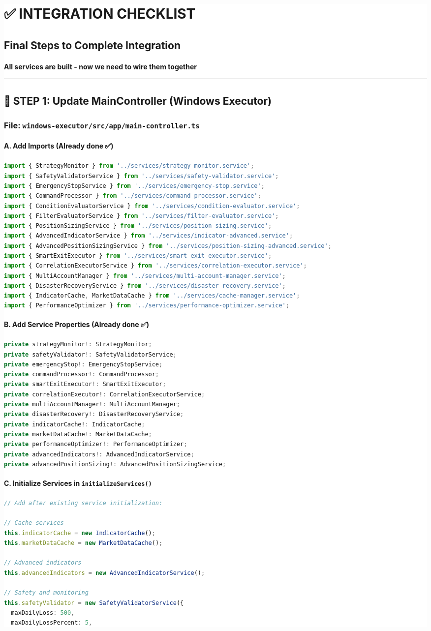 # ✅ INTEGRATION CHECKLIST
## Final Steps to Complete Integration

**All services are built - now we need to wire them together**

---

## 🔧 STEP 1: Update MainController (Windows Executor)

### File: `windows-executor/src/app/main-controller.ts`

#### A. Add Imports (Already done ✅)
```typescript
import { StrategyMonitor } from '../services/strategy-monitor.service';
import { SafetyValidatorService } from '../services/safety-validator.service';
import { EmergencyStopService } from '../services/emergency-stop.service';
import { CommandProcessor } from '../services/command-processor.service';
import { ConditionEvaluatorService } from '../services/condition-evaluator.service';
import { FilterEvaluatorService } from '../services/filter-evaluator.service';
import { PositionSizingService } from '../services/position-sizing.service';
import { AdvancedIndicatorService } from '../services/indicator-advanced.service';
import { AdvancedPositionSizingService } from '../services/position-sizing-advanced.service';
import { SmartExitExecutor } from '../services/smart-exit-executor.service';
import { CorrelationExecutorService } from '../services/correlation-executor.service';
import { MultiAccountManager } from '../services/multi-account-manager.service';
import { DisasterRecoveryService } from '../services/disaster-recovery.service';
import { IndicatorCache, MarketDataCache } from '../services/cache-manager.service';
import { PerformanceOptimizer } from '../services/performance-optimizer.service';
```

#### B. Add Service Properties (Already done ✅)
```typescript
private strategyMonitor!: StrategyMonitor;
private safetyValidator!: SafetyValidatorService;
private emergencyStop!: EmergencyStopService;
private commandProcessor!: CommandProcessor;
private smartExitExecutor!: SmartExitExecutor;
private correlationExecutor!: CorrelationExecutorService;
private multiAccountManager!: MultiAccountManager;
private disasterRecovery!: DisasterRecoveryService;
private indicatorCache!: IndicatorCache;
private marketDataCache!: MarketDataCache;
private performanceOptimizer!: PerformanceOptimizer;
private advancedIndicators!: AdvancedIndicatorService;
private advancedPositionSizing!: AdvancedPositionSizingService;
```

#### C. Initialize Services in `initializeServices()`
```typescript
// Add after existing service initialization:

// Cache services
this.indicatorCache = new IndicatorCache();
this.marketDataCache = new MarketDataCache();

// Advanced indicators
this.advancedIndicators = new AdvancedIndicatorService();

// Safety and monitoring
this.safetyValidator = new SafetyValidatorService({
  maxDailyLoss: 500,
  maxDailyLossPercent: 5,
```